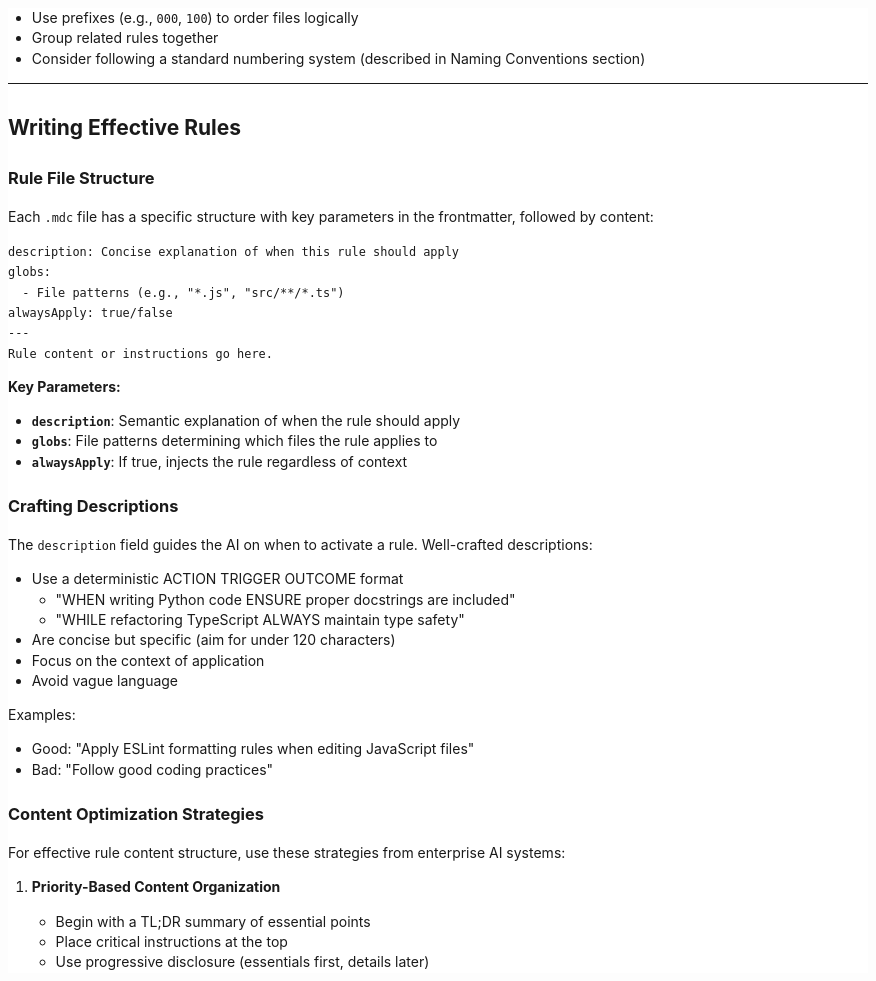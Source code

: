 - Use prefixes (e.g., `000`, `100`) to order files logically
- Group related rules together
- Consider following a standard numbering system (described in Naming
  Conventions section)

---

## Writing Effective Rules

### Rule File Structure

Each `.mdc` file has a specific structure with key parameters in the
frontmatter, followed by content:

```
description: Concise explanation of when this rule should apply
globs:
  - File patterns (e.g., "*.js", "src/**/*.ts")
alwaysApply: true/false
---
Rule content or instructions go here.
```

**Key Parameters:**

- **`description`**: Semantic explanation of when the rule should apply
- **`globs`**: File patterns determining which files the rule applies to
- **`alwaysApply`**: If true, injects the rule regardless of context

### Crafting Descriptions

The `description` field guides the AI on when to activate a rule. Well-crafted
descriptions:

- Use a deterministic ACTION TRIGGER OUTCOME format
  - "WHEN writing Python code ENSURE proper docstrings are included"
  - "WHILE refactoring TypeScript ALWAYS maintain type safety"
- Are concise but specific (aim for under 120 characters)
- Focus on the context of application
- Avoid vague language

Examples:

- Good: "Apply ESLint formatting rules when editing JavaScript files"
- Bad: "Follow good coding practices"

### Content Optimization Strategies

For effective rule content structure, use these strategies from enterprise AI
systems:

1. **Priority-Based Content Organization**

   - Begin with a TL;DR summary of essential points
   - Place critical instructions at the top
   - Use progressive disclosure (essentials first, details later)

